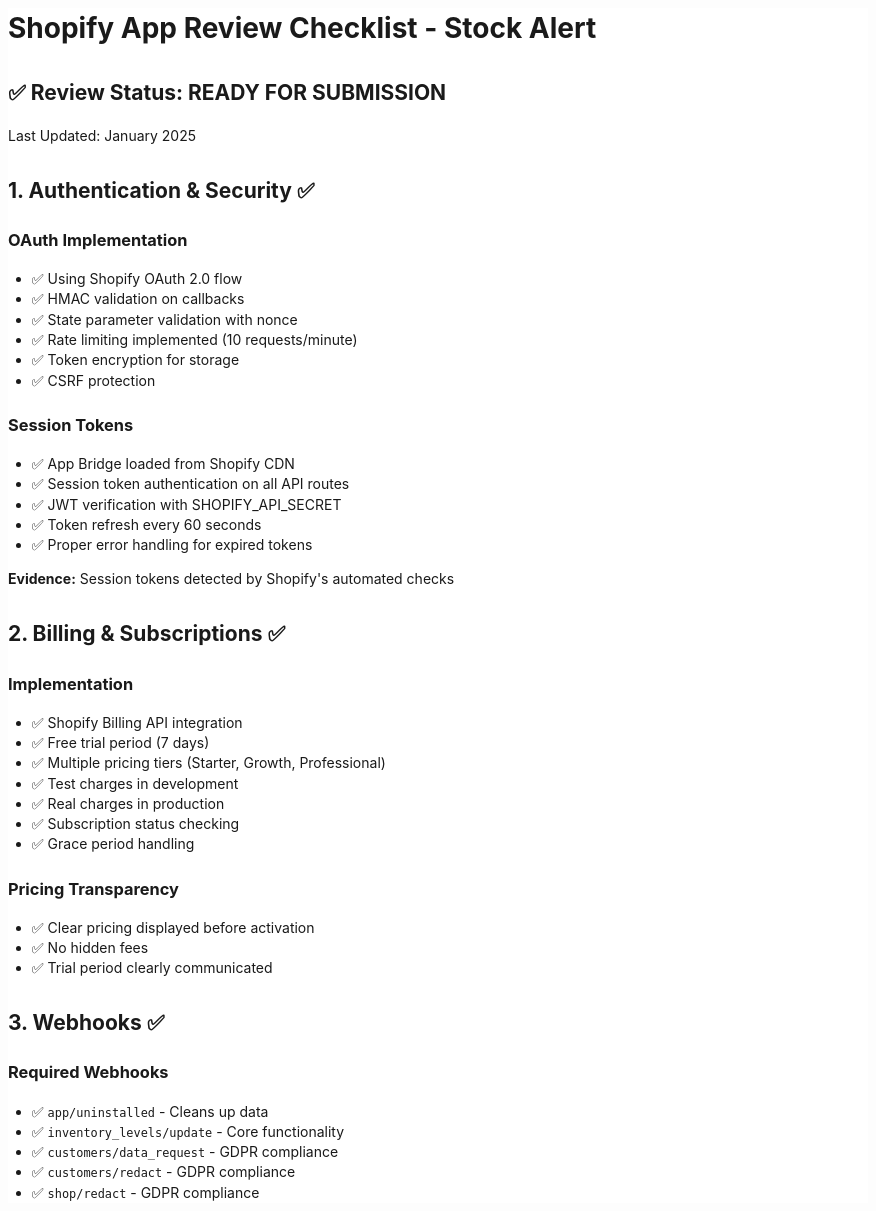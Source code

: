# Shopify App Review Checklist - Stock Alert

## ✅ Review Status: READY FOR SUBMISSION

Last Updated: January 2025

## 1. Authentication & Security ✅

### OAuth Implementation
- ✅ Using Shopify OAuth 2.0 flow
- ✅ HMAC validation on callbacks
- ✅ State parameter validation with nonce
- ✅ Rate limiting implemented (10 requests/minute)
- ✅ Token encryption for storage
- ✅ CSRF protection

### Session Tokens
- ✅ App Bridge loaded from Shopify CDN
- ✅ Session token authentication on all API routes
- ✅ JWT verification with SHOPIFY_API_SECRET
- ✅ Token refresh every 60 seconds
- ✅ Proper error handling for expired tokens

**Evidence:** Session tokens detected by Shopify's automated checks

## 2. Billing & Subscriptions ✅

### Implementation
- ✅ Shopify Billing API integration
- ✅ Free trial period (7 days)
- ✅ Multiple pricing tiers (Starter, Growth, Professional)
- ✅ Test charges in development
- ✅ Real charges in production
- ✅ Subscription status checking
- ✅ Grace period handling

### Pricing Transparency
- ✅ Clear pricing displayed before activation
- ✅ No hidden fees
- ✅ Trial period clearly communicated

## 3. Webhooks ✅

### Required Webhooks
- ✅ `app/uninstalled` - Cleans up data
- ✅ `inventory_levels/update` - Core functionality
- ✅ `customers/data_request` - GDPR compliance
- ✅ `customers/redact` - GDPR compliance
- ✅ `shop/redact` - GDPR compliance
